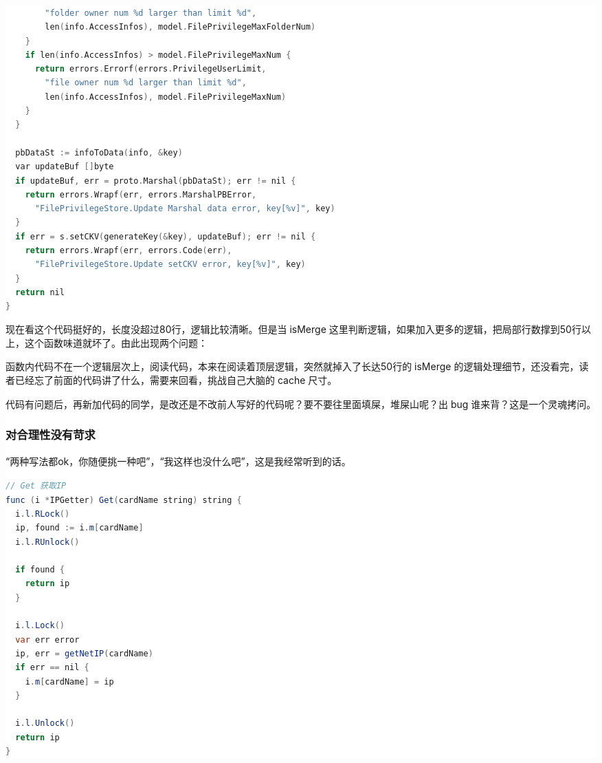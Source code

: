 ```c
        "folder owner num %d larger than limit %d",
        len(info.AccessInfos), model.FilePrivilegeMaxFolderNum)
    }
    if len(info.AccessInfos) > model.FilePrivilegeMaxNum {
      return errors.Errorf(errors.PrivilegeUserLimit, 
        "file owner num %d larger than limit %d",
        len(info.AccessInfos), model.FilePrivilegeMaxNum)
    }
  }

  pbDataSt := infoToData(info, &key)
  var updateBuf []byte
  if updateBuf, err = proto.Marshal(pbDataSt); err != nil {
    return errors.Wrapf(err, errors.MarshalPBError,
      "FilePrivilegeStore.Update Marshal data error, key[%v]", key)
  }
  if err = s.setCKV(generateKey(&key), updateBuf); err != nil {
    return errors.Wrapf(err, errors.Code(err),
      "FilePrivilegeStore.Update setCKV error, key[%v]", key)
  }
  return nil
}
```

现在看这个代码挺好的，长度没超过80行，逻辑比较清晰。但是当 isMerge 这里判断逻辑，如果加入更多的逻辑，把局部行数撑到50行以上，这个函数味道就坏了。由此出现两个问题：

函数内代码不在一个逻辑层次上，阅读代码，本来在阅读着顶层逻辑，突然就掉入了长达50行的 isMerge 的逻辑处理细节，还没看完，读者已经忘了前面的代码讲了什么，需要来回看，挑战自己大脑的 cache 尺寸。

代码有问题后，再新加代码的同学，是改还是不改前人写好的代码呢？要不要往里面填屎，堆屎山呢？出 bug 谁来背？这是一个灵魂拷问。


### 对合理性没有苛求

“两种写法都ok，你随便挑一种吧”，“我这样也没什么吧”，这是我经常听到的话。

```java
// Get 获取IP
func (i *IPGetter) Get(cardName string) string {
  i.l.RLock()
  ip, found := i.m[cardName]
  i.l.RUnlock()

  if found {
    return ip
  }

  i.l.Lock()
  var err error
  ip, err = getNetIP(cardName)
  if err == nil {
    i.m[cardName] = ip
  }
  
  i.l.Unlock()
  return ip
}
```
